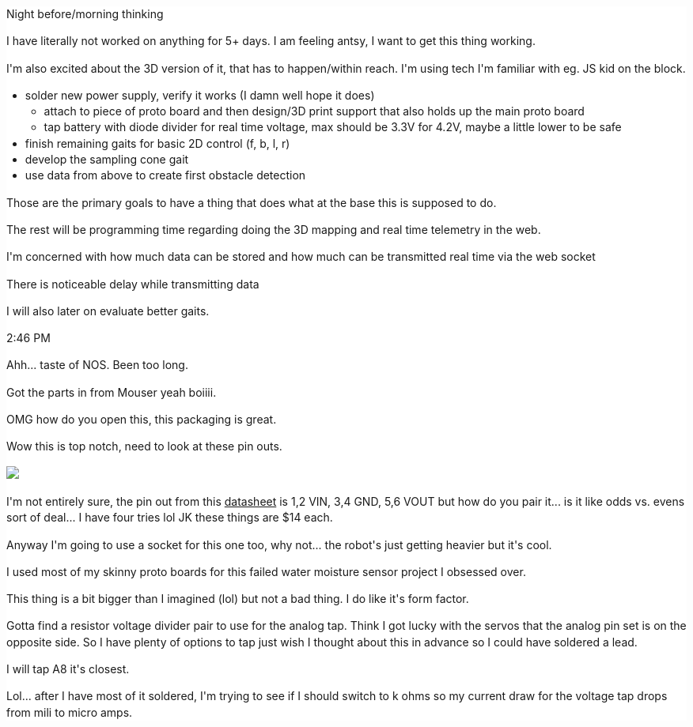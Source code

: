 Night before/morning thinking

I have literally not worked on anything for 5+ days. I am feeling antsy, I want to get this thing working.

I'm also excited about the 3D version of it, that has to happen/within reach. I'm using tech I'm familiar with eg. JS kid on the block.

- solder new power supply, verify it works (I damn well hope it does)
  - attach to piece of proto board and then design/3D print support that also holds up the main proto board
  - tap battery with diode divider for real time voltage, max should be 3.3V for 4.2V, maybe a little lower to be safe
- finish remaining gaits for basic 2D control (f, b, l, r)
- develop the sampling cone gait
- use data from above to create first obstacle detection

Those are the primary goals to have a thing that does what at the base this is supposed to do.

The rest will be programming time regarding doing the 3D mapping and real time telemetry in the web.

I'm concerned with how much data can be stored and how much can be transmitted real time via the web socket

There is noticeable delay while transmitting data

I will also later on evaluate better gaits.

2:46 PM

Ahh... taste of NOS. Been too long.

Got the parts in from Mouser yeah boiiii.

OMG how do you open this, this packaging is great.

Wow this is top notch, need to look at these pin outs.

<img src="./../../media/01-19-2022--new-power-supply.png">

I'm not entirely sure, the pin out from this [datasheet](https://xonstorage.blob.core.windows.net/pdf/3260640link.pdf) is 1,2 VIN, 3,4 GND, 5,6 VOUT but how do you pair it... is it like odds vs. evens sort of deal... I have four tries lol JK these things are $14 each.

Anyway I'm going to use a socket for this one too, why not... the robot's just getting heavier but it's cool.

I used most of my skinny proto boards for this failed water moisture sensor project I obsessed over.

This thing is a bit bigger than I imagined (lol) but not a bad thing. I do like it's form factor.

Gotta find a resistor voltage divider pair to use for the analog tap. Think I got lucky with the servos that the analog pin set is on the opposite side. So I have plenty of options to tap just wish I thought about this in advance so I could have soldered a lead.

I will tap A8 it's closest.

Lol... after I have most of it soldered, I'm trying to see if I should switch to k ohms so my current draw for the voltage tap drops from mili to micro amps.
